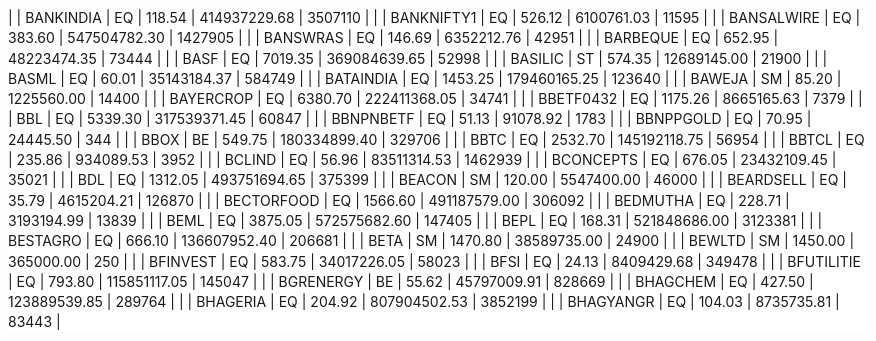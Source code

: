 |  | BANKINDIA | EQ | 118.54 | 414937229.68 | 3507110 |
|  | BANKNIFTY1 | EQ | 526.12 | 6100761.03 | 11595 |
|  | BANSALWIRE | EQ | 383.60 | 547504782.30 | 1427905 |
|  | BANSWRAS | EQ | 146.69 | 6352212.76 | 42951 |
|  | BARBEQUE | EQ | 652.95 | 48223474.35 | 73444 |
|  | BASF | EQ | 7019.35 | 369084639.65 | 52998 |
|  | BASILIC | ST | 574.35 | 12689145.00 | 21900 |
|  | BASML | EQ | 60.01 | 35143184.37 | 584749 |
|  | BATAINDIA | EQ | 1453.25 | 179460165.25 | 123640 |
|  | BAWEJA | SM | 85.20 | 1225560.00 | 14400 |
|  | BAYERCROP | EQ | 6380.70 | 222411368.05 | 34741 |
|  | BBETF0432 | EQ | 1175.26 | 8665165.63 | 7379 |
|  | BBL | EQ | 5339.30 | 317539371.45 | 60847 |
|  | BBNPNBETF | EQ | 51.13 | 91078.92 | 1783 |
|  | BBNPPGOLD | EQ | 70.95 | 24445.50 | 344 |
|  | BBOX | BE | 549.75 | 180334899.40 | 329706 |
|  | BBTC | EQ | 2532.70 | 145192118.75 | 56954 |
|  | BBTCL | EQ | 235.86 | 934089.53 | 3952 |
|  | BCLIND | EQ | 56.96 | 83511314.53 | 1462939 |
|  | BCONCEPTS | EQ | 676.05 | 23432109.45 | 35021 |
|  | BDL | EQ | 1312.05 | 493751694.65 | 375399 |
|  | BEACON | SM | 120.00 | 5547400.00 | 46000 |
|  | BEARDSELL | EQ | 35.79 | 4615204.21 | 126870 |
|  | BECTORFOOD | EQ | 1566.60 | 491187579.00 | 306092 |
|  | BEDMUTHA | EQ | 228.71 | 3193194.99 | 13839 |
|  | BEML | EQ | 3875.05 | 572575682.60 | 147405 |
|  | BEPL | EQ | 168.31 | 521848686.00 | 3123381 |
|  | BESTAGRO | EQ | 666.10 | 136607952.40 | 206681 |
|  | BETA | SM | 1470.80 | 38589735.00 | 24900 |
|  | BEWLTD | SM | 1450.00 | 365000.00 | 250 |
|  | BFINVEST | EQ | 583.75 | 34017226.05 | 58023 |
|  | BFSI | EQ | 24.13 | 8409429.68 | 349478 |
|  | BFUTILITIE | EQ | 793.80 | 115851117.05 | 145047 |
|  | BGRENERGY | BE | 55.62 | 45797009.91 | 828669 |
|  | BHAGCHEM | EQ | 427.50 | 123889539.85 | 289764 |
|  | BHAGERIA | EQ | 204.92 | 807904502.53 | 3852199 |
|  | BHAGYANGR | EQ | 104.03 | 8735735.81 | 83443 |
